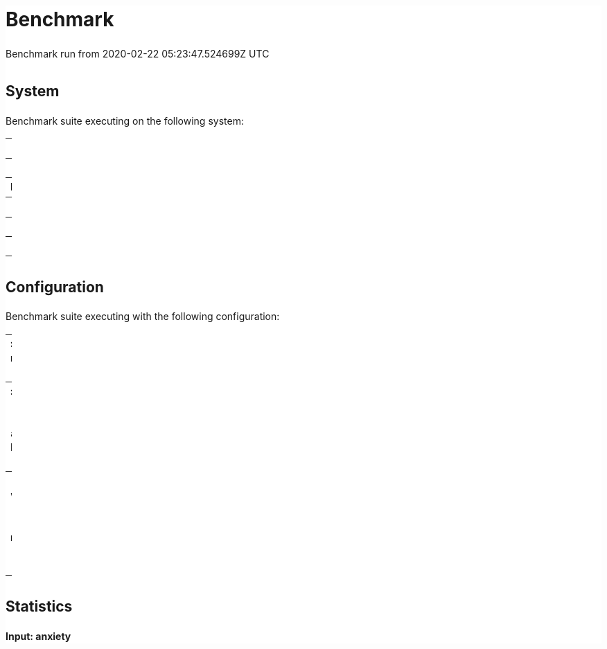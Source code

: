 # Benchmark

Benchmark run from 2020-02-22 05:23:47.524699Z UTC

## System

Benchmark suite executing on the following system:

<table style="width: 1%">
  <tr>
    <th style="width: 1%; white-space: nowrap">Operating System</th>
    <td>macOS</td>
  </tr><tr>
    <th style="white-space: nowrap">CPU Information</th>
    <td style="white-space: nowrap">Intel(R) Core(TM) i9-9880H CPU @ 2.30GHz</td>
  </tr><tr>
    <th style="white-space: nowrap">Number of Available Cores</th>
    <td style="white-space: nowrap">16</td>
  </tr><tr>
    <th style="white-space: nowrap">Available Memory</th>
    <td style="white-space: nowrap">32 GB</td>
  </tr><tr>
    <th style="white-space: nowrap">Elixir Version</th>
    <td style="white-space: nowrap">1.10.1</td>
  </tr><tr>
    <th style="white-space: nowrap">Erlang Version</th>
    <td style="white-space: nowrap">22.2.6</td>
  </tr>
</table>

## Configuration

Benchmark suite executing with the following configuration:

<table style="width: 1%">
  <tr>
    <th style="width: 1%">:time</th>
    <td style="white-space: nowrap">30 s</td>
  </tr><tr>
    <th>:parallel</th>
    <td style="white-space: nowrap">1</td>
  </tr><tr>
    <th>:warmup</th>
    <td style="white-space: nowrap">5 s</td>
  </tr>
</table>

## Statistics


__Input: anxiety__
